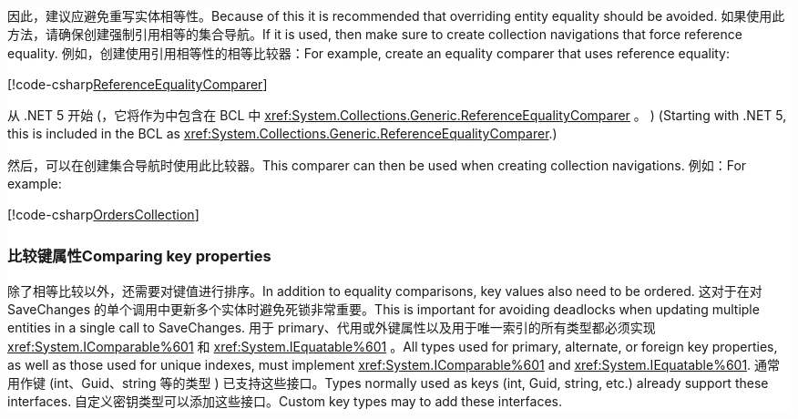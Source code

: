 <span data-ttu-id="a2471-268">因此，建议应避免重写实体相等性。</span><span class="sxs-lookup"><span data-stu-id="a2471-268">Because of this it is recommended that overriding entity equality should be avoided.</span></span> <span data-ttu-id="a2471-269">如果使用此方法，请确保创建强制引用相等的集合导航。</span><span class="sxs-lookup"><span data-stu-id="a2471-269">If it is used, then make sure to create collection navigations that force reference equality.</span></span> <span data-ttu-id="a2471-270">例如，创建使用引用相等性的相等比较器：</span><span class="sxs-lookup"><span data-stu-id="a2471-270">For example, create an equality comparer that uses reference equality:</span></span>


[!code-csharp[ReferenceEqualityComparer](../../../samples/core/ChangeTracking/IdentityResolutionInEFCore/ReferenceEqualityComparer.cs?name=ReferenceEqualityComparer)]

<span data-ttu-id="a2471-271">从 .NET 5 开始 (，它将作为中包含在 BCL 中 <xref:System.Collections.Generic.ReferenceEqualityComparer> 。 ) </span><span class="sxs-lookup"><span data-stu-id="a2471-271">(Starting with .NET 5, this is included in the BCL as <xref:System.Collections.Generic.ReferenceEqualityComparer>.)</span></span>

<span data-ttu-id="a2471-272">然后，可以在创建集合导航时使用此比较器。</span><span class="sxs-lookup"><span data-stu-id="a2471-272">This comparer can then be used when creating collection navigations.</span></span> <span data-ttu-id="a2471-273">例如：</span><span class="sxs-lookup"><span data-stu-id="a2471-273">For example:</span></span>


[!code-csharp[OrdersCollection](../../../samples/core/ChangeTracking/IdentityResolutionInEFCore/IdentityResolutionSamples.cs?name=OrdersCollection)]

### <a name="comparing-key-properties"></a><span data-ttu-id="a2471-274">比较键属性</span><span class="sxs-lookup"><span data-stu-id="a2471-274">Comparing key properties</span></span>

<span data-ttu-id="a2471-275">除了相等比较以外，还需要对键值进行排序。</span><span class="sxs-lookup"><span data-stu-id="a2471-275">In addition to equality comparisons, key values also need to be ordered.</span></span> <span data-ttu-id="a2471-276">这对于在对 SaveChanges 的单个调用中更新多个实体时避免死锁非常重要。</span><span class="sxs-lookup"><span data-stu-id="a2471-276">This is important for avoiding deadlocks when updating multiple entities in a single call to SaveChanges.</span></span> <span data-ttu-id="a2471-277">用于 primary、代用或外键属性以及用于唯一索引的所有类型都必须实现 <xref:System.IComparable%601> 和 <xref:System.IEquatable%601> 。</span><span class="sxs-lookup"><span data-stu-id="a2471-277">All types used for primary, alternate, or foreign key properties, as well as those used for unique indexes, must implement <xref:System.IComparable%601> and <xref:System.IEquatable%601>.</span></span> <span data-ttu-id="a2471-278">通常用作键 (int、Guid、string 等的类型 ) 已支持这些接口。</span><span class="sxs-lookup"><span data-stu-id="a2471-278">Types normally used as keys (int, Guid, string, etc.) already support these interfaces.</span></span> <span data-ttu-id="a2471-279">自定义密钥类型可以添加这些接口。</span><span class="sxs-lookup"><span data-stu-id="a2471-279">Custom key types may to add these interfaces.</span></span>

